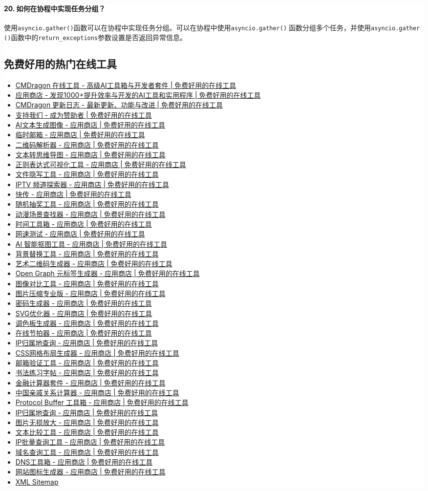 #### 20. 如何在协程中实现任务分组？

使用`asyncio.gather()`函数可以在协程中实现任务分组。可以在协程中使用`asyncio.gather()`
函数分组多个任务，并使用`asyncio.gather()`函数中的`return_exceptions`参数设置是否返回异常信息。

## 免费好用的热门在线工具

- [CMDragon 在线工具 - 高级AI工具箱与开发者套件 | 免费好用的在线工具](https://tools.cmdragon.cn/zh)
- [应用商店 - 发现1000+提升效率与开发的AI工具和实用程序 | 免费好用的在线工具](https://tools.cmdragon.cn/zh/apps?category=trending)
- [CMDragon 更新日志 - 最新更新、功能与改进 | 免费好用的在线工具](https://tools.cmdragon.cn/zh/changelog)
- [支持我们 - 成为赞助者 | 免费好用的在线工具](https://tools.cmdragon.cn/zh/sponsor)
- [AI文本生成图像 - 应用商店 | 免费好用的在线工具](https://tools.cmdragon.cn/zh/apps/text-to-image-ai)
- [临时邮箱 - 应用商店 | 免费好用的在线工具](https://tools.cmdragon.cn/zh/apps/temp-email)
- [二维码解析器 - 应用商店 | 免费好用的在线工具](https://tools.cmdragon.cn/zh/apps/qrcode-parser)
- [文本转思维导图 - 应用商店 | 免费好用的在线工具](https://tools.cmdragon.cn/zh/apps/text-to-mindmap)
- [正则表达式可视化工具 - 应用商店 | 免费好用的在线工具](https://tools.cmdragon.cn/zh/apps/regex-visualizer)
- [文件隐写工具 - 应用商店 | 免费好用的在线工具](https://tools.cmdragon.cn/zh/apps/steganography-tool)
- [IPTV 频道探索器 - 应用商店 | 免费好用的在线工具](https://tools.cmdragon.cn/zh/apps/iptv-explorer)
- [快传 - 应用商店 | 免费好用的在线工具](https://tools.cmdragon.cn/zh/apps/snapdrop)
- [随机抽奖工具 - 应用商店 | 免费好用的在线工具](https://tools.cmdragon.cn/zh/apps/lucky-draw)
- [动漫场景查找器 - 应用商店 | 免费好用的在线工具](https://tools.cmdragon.cn/zh/apps/anime-scene-finder)
- [时间工具箱 - 应用商店 | 免费好用的在线工具](https://tools.cmdragon.cn/zh/apps/time-toolkit)
- [网速测试 - 应用商店 | 免费好用的在线工具](https://tools.cmdragon.cn/zh/apps/speed-test)
- [AI 智能抠图工具 - 应用商店 | 免费好用的在线工具](https://tools.cmdragon.cn/zh/apps/background-remover)
- [背景替换工具 - 应用商店 | 免费好用的在线工具](https://tools.cmdragon.cn/zh/apps/background-replacer)
- [艺术二维码生成器 - 应用商店 | 免费好用的在线工具](https://tools.cmdragon.cn/zh/apps/artistic-qrcode)
- [Open Graph 元标签生成器 - 应用商店 | 免费好用的在线工具](https://tools.cmdragon.cn/zh/apps/open-graph-generator)
- [图像对比工具 - 应用商店 | 免费好用的在线工具](https://tools.cmdragon.cn/zh/apps/image-comparison)
- [图片压缩专业版 - 应用商店 | 免费好用的在线工具](https://tools.cmdragon.cn/zh/apps/image-compressor)
- [密码生成器 - 应用商店 | 免费好用的在线工具](https://tools.cmdragon.cn/zh/apps/password-generator)
- [SVG优化器 - 应用商店 | 免费好用的在线工具](https://tools.cmdragon.cn/zh/apps/svg-optimizer)
- [调色板生成器 - 应用商店 | 免费好用的在线工具](https://tools.cmdragon.cn/zh/apps/color-palette)
- [在线节拍器 - 应用商店 | 免费好用的在线工具](https://tools.cmdragon.cn/zh/apps/online-metronome)
- [IP归属地查询 - 应用商店 | 免费好用的在线工具](https://tools.cmdragon.cn/zh/apps/ip-geolocation)
- [CSS网格布局生成器 - 应用商店 | 免费好用的在线工具](https://tools.cmdragon.cn/zh/apps/css-grid-layout)
- [邮箱验证工具 - 应用商店 | 免费好用的在线工具](https://tools.cmdragon.cn/zh/apps/email-validator)
- [书法练习字帖 - 应用商店 | 免费好用的在线工具](https://tools.cmdragon.cn/zh/apps/calligraphy-practice)
- [金融计算器套件 - 应用商店 | 免费好用的在线工具](https://tools.cmdragon.cn/zh/apps/finance-calculator-suite)
- [中国亲戚关系计算器 - 应用商店 | 免费好用的在线工具](https://tools.cmdragon.cn/zh/apps/chinese-kinship-calculator)
- [Protocol Buffer 工具箱 - 应用商店 | 免费好用的在线工具](https://tools.cmdragon.cn/zh/apps/protobuf-toolkit)
- [IP归属地查询 - 应用商店 | 免费好用的在线工具](https://tools.cmdragon.cn/zh/apps/ip-geolocation)
- [图片无损放大 - 应用商店 | 免费好用的在线工具](https://tools.cmdragon.cn/zh/apps/image-upscaler)
- [文本比较工具 - 应用商店 | 免费好用的在线工具](https://tools.cmdragon.cn/zh/apps/text-compare)
- [IP批量查询工具 - 应用商店 | 免费好用的在线工具](https://tools.cmdragon.cn/zh/apps/ip-batch-lookup)
- [域名查询工具 - 应用商店 | 免费好用的在线工具](https://tools.cmdragon.cn/zh/apps/domain-finder)
- [DNS工具箱 - 应用商店 | 免费好用的在线工具](https://tools.cmdragon.cn/zh/apps/dns-toolkit)
- [网站图标生成器 - 应用商店 | 免费好用的在线工具](https://tools.cmdragon.cn/zh/apps/favicon-generator)
- [XML Sitemap](https://tools.cmdragon.cn/sitemap_index.xml)